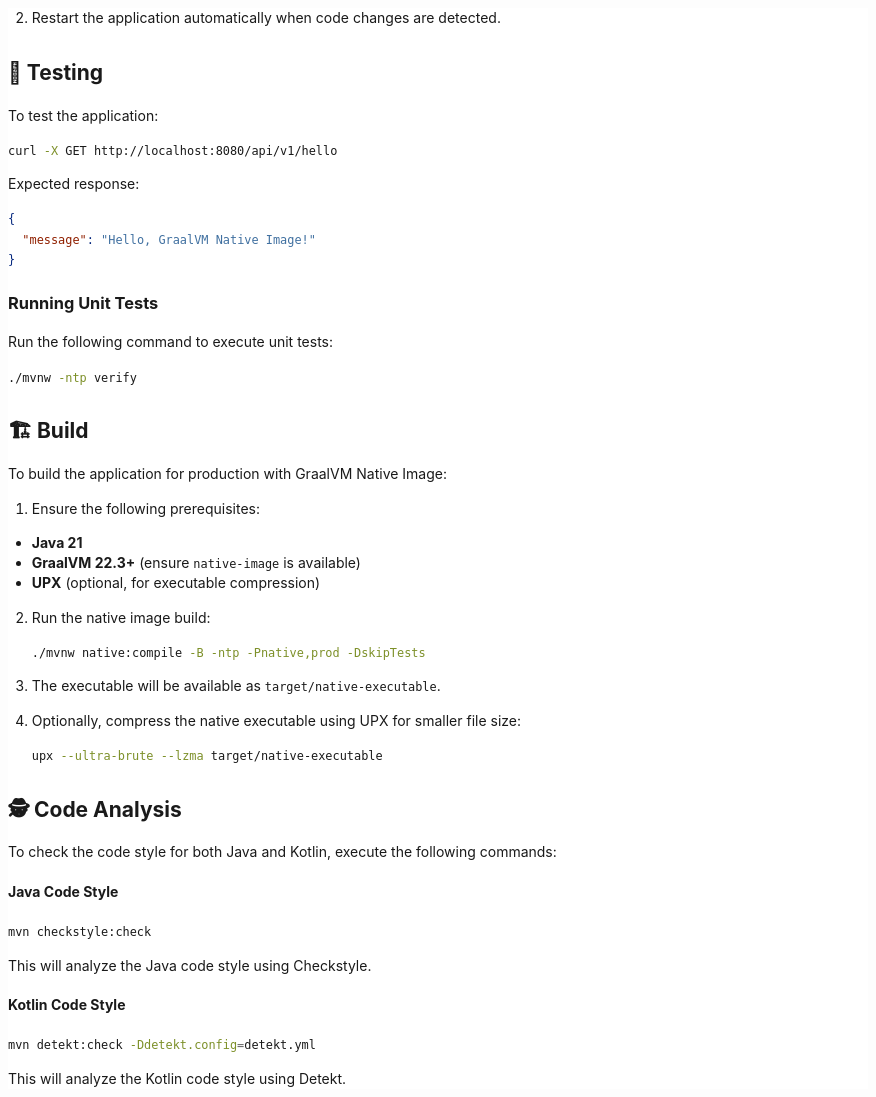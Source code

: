 2. Restart the application automatically when code changes are detected.

## 🧪 Testing

To test the application:

```bash
curl -X GET http://localhost:8080/api/v1/hello
```

Expected response:

```json
{
  "message": "Hello, GraalVM Native Image!"
}
```

### Running Unit Tests

Run the following command to execute unit tests:

```bash
./mvnw -ntp verify
```

## 🏗️ Build

To build the application for production with GraalVM Native Image:

1. Ensure the following prerequisites:
  - **Java 21**
  - **GraalVM 22.3+** (ensure `native-image` is available)
  - **UPX** (optional, for executable compression)
2. Run the native image build:
   ```bash
   ./mvnw native:compile -B -ntp -Pnative,prod -DskipTests
   ```
3. The executable will be available as `target/native-executable`.

4. Optionally, compress the native executable using UPX for smaller file size:
   ```bash
   upx --ultra-brute --lzma target/native-executable
   ```

## 🕵️ Code Analysis

To check the code style for both Java and Kotlin, execute the following commands:

#### Java Code Style
```bash
mvn checkstyle:check
```
This will analyze the Java code style using Checkstyle.

#### Kotlin Code Style
```bash
mvn detekt:check -Ddetekt.config=detekt.yml
```
This will analyze the Kotlin code style using Detekt.
